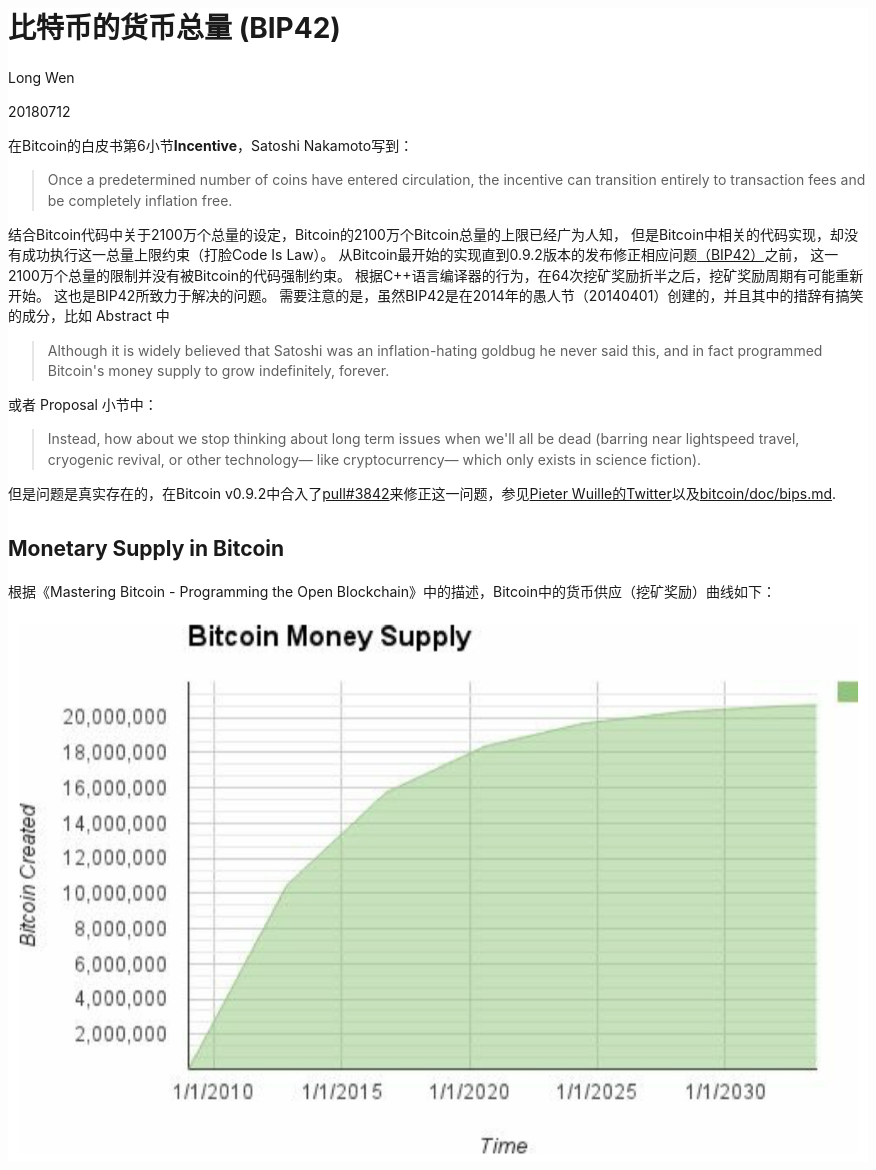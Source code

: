 # 比特币的货币总量 (BIP42)

Long Wen  

20180712


在Bitcoin的白皮书第6小节**Incentive**，Satoshi Nakamoto写到：

> Once a predetermined number of coins have entered circulation, the incentive can transition entirely to transaction fees and be completely inflation free.

结合Bitcoin代码中关于2100万个总量的设定，Bitcoin的2100万个Bitcoin总量的上限已经广为人知，
但是Bitcoin中相关的代码实现，却没有成功执行这一总量上限约束（打脸Code Is Law）。
从Bitcoin最开始的实现直到0.9.2版本的发布修正相应问题[（BIP42）](https://github.com/bitcoin/bips/blob/master/bip-0042.mediawiki)之前，
这一2100万个总量的限制并没有被Bitcoin的代码强制约束。
根据C++语言编译器的行为，在64次挖矿奖励折半之后，挖矿奖励周期有可能重新开始。
这也是BIP42所致力于解决的问题。
需要注意的是，虽然BIP42是在2014年的愚人节（20140401）创建的，并且其中的措辞有搞笑的成分，比如 Abstract 中

> Although it is widely believed that Satoshi was an inflation-hating goldbug he never said this, and in fact programmed Bitcoin's money supply to grow indefinitely, forever.

或者 Proposal 小节中：

> Instead, how about we stop thinking about long term issues when we'll all be dead (barring near lightspeed travel, cryogenic revival, or other technology— like cryptocurrency— which only exists in science fiction).

但是问题是真实存在的，在Bitcoin v0.9.2中合入了[pull#3842](https://github.com/bitcoin/bitcoin/pull/3842)来修正这一问题，参见[Pieter Wuille的Twitter](https://twitter.com/pwuille/status/980598317242552320)以及[bitcoin/doc/bips.md](https://github.com/bitcoin/bitcoin/blob/master/doc/bips.md).

## Monetary Supply in Bitcoin

根据《Mastering Bitcoin - Programming the Open Blockchain》中的描述，Bitcoin中的货币供应（挖矿奖励）曲线如下：

![](bitcoin-money-supply.png)
